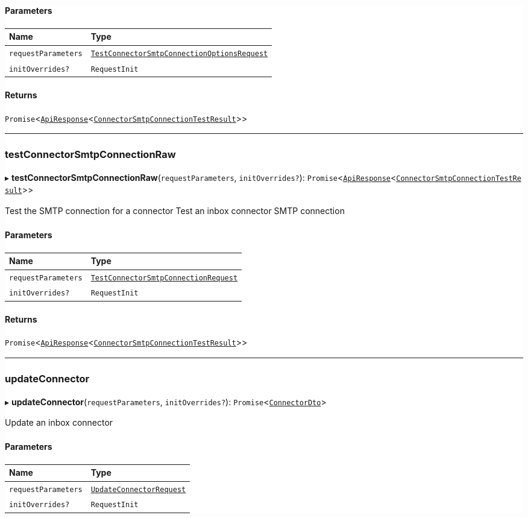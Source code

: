 #### Parameters

| Name | Type |
| :------ | :------ |
| `requestParameters` | [`TestConnectorSmtpConnectionOptionsRequest`](../interfaces/TestConnectorSmtpConnectionOptionsRequest.md) |
| `initOverrides?` | `RequestInit` |

#### Returns

`Promise`<[`ApiResponse`](../interfaces/ApiResponse.md)<[`ConnectorSmtpConnectionTestResult`](../interfaces/ConnectorSmtpConnectionTestResult.md)\>\>

___

### testConnectorSmtpConnectionRaw

▸ **testConnectorSmtpConnectionRaw**(`requestParameters`, `initOverrides?`): `Promise`<[`ApiResponse`](../interfaces/ApiResponse.md)<[`ConnectorSmtpConnectionTestResult`](../interfaces/ConnectorSmtpConnectionTestResult.md)\>\>

Test the SMTP connection for a connector
Test an inbox connector SMTP connection

#### Parameters

| Name | Type |
| :------ | :------ |
| `requestParameters` | [`TestConnectorSmtpConnectionRequest`](../interfaces/TestConnectorSmtpConnectionRequest.md) |
| `initOverrides?` | `RequestInit` |

#### Returns

`Promise`<[`ApiResponse`](../interfaces/ApiResponse.md)<[`ConnectorSmtpConnectionTestResult`](../interfaces/ConnectorSmtpConnectionTestResult.md)\>\>

___

### updateConnector

▸ **updateConnector**(`requestParameters`, `initOverrides?`): `Promise`<[`ConnectorDto`](../interfaces/ConnectorDto.md)\>

Update an inbox connector

#### Parameters

| Name | Type |
| :------ | :------ |
| `requestParameters` | [`UpdateConnectorRequest`](../interfaces/UpdateConnectorRequest.md) |
| `initOverrides?` | `RequestInit` |
